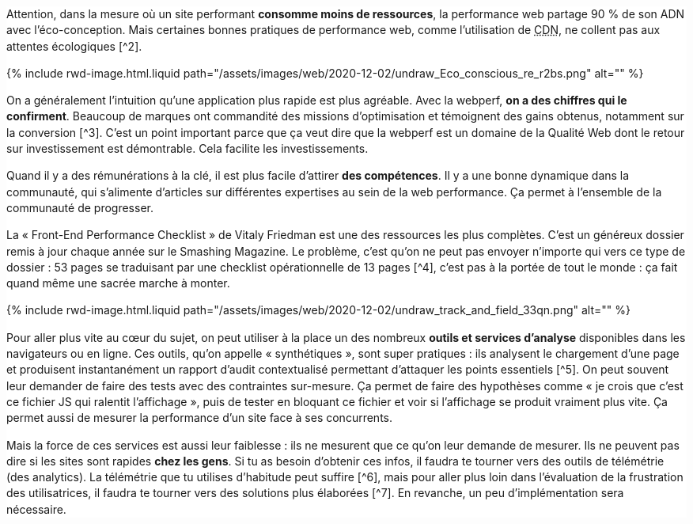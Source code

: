 Attention, dans la mesure où un site performant **consomme moins de
ressources**, la performance web partage 90 % de son ADN avec l’éco-conception.
Mais certaines bonnes pratiques de performance web, comme l’utilisation de
<abbr title="Content Delivery Network">CDN</abbr>, ne collent pas aux attentes
écologiques [^2].

{% include rwd-image.html.liquid
path="/assets/images/web/2020-12-02/undraw_Eco_conscious_re_r2bs.png"
alt=""
%}

On a généralement l’intuition qu’une application plus rapide est plus agréable.
Avec la webperf, **on a des chiffres qui le confirment**. Beaucoup de marques
ont commandité des missions d’optimisation et témoignent des gains obtenus,
notamment sur la conversion [^3]. C’est un point important parce que ça veut
dire que la webperf est un domaine de la Qualité Web dont le retour sur
investissement est démontrable. Cela facilite les investissements.

Quand il y a des rémunérations à la clé, il est plus facile d’attirer **des
compétences**. Il y a une bonne dynamique dans la communauté, qui s’alimente
d’articles sur différentes expertises au sein de la web performance. Ça permet à
l’ensemble de la communauté de progresser.

La « <span lang="en">Front-End Performance Checklist</span> » de Vitaly Friedman
est une des ressources les plus complètes. C’est un généreux dossier remis à
jour chaque année sur le Smashing Magazine. Le problème, c’est qu’on ne peut pas
envoyer n’importe qui vers ce type de dossier : 53 pages se traduisant par une
<span lang="en">checklist</span> opérationnelle de 13 pages [^4], c’est pas à la
portée de tout le monde : ça fait quand même une sacrée marche à monter.

{% include rwd-image.html.liquid
path="/assets/images/web/2020-12-02/undraw_track_and_field_33qn.png"
alt=""
%}

Pour aller plus vite au cœur du sujet, on peut utiliser à la place un des
nombreux **outils et services d’analyse** disponibles dans les navigateurs ou en
ligne. Ces outils, qu’on appelle « synthétiques », sont super pratiques : ils
analysent le chargement d’une page et produisent instantanément un rapport
d’audit contextualisé permettant d’attaquer les points essentiels [^5]. On peut
souvent leur demander de faire des tests avec des contraintes sur-mesure. Ça
permet de faire des hypothèses comme « je crois que c’est ce fichier JS qui
ralentit l’affichage », puis de tester en bloquant ce fichier et voir si
l’affichage se produit vraiment plus vite. Ça permet aussi de mesurer la
performance d’un site face à ses concurrents.

Mais la force de ces services est aussi leur faiblesse : ils ne mesurent que ce
qu’on leur demande de mesurer. Ils ne peuvent pas dire si les sites sont rapides
**chez les gens**. Si tu as besoin d’obtenir ces infos, il faudra te tourner
vers des outils de télémétrie (des <span lang="en">analytics</span>). La
télémétrie que tu utilises d’habitude peut suffire [^6], mais pour aller plus
loin dans l’évaluation de la frustration des utilisatrices, il faudra te tourner
vers des solutions plus élaborées [^7]. En revanche, un peu d’implémentation
sera nécessaire.

